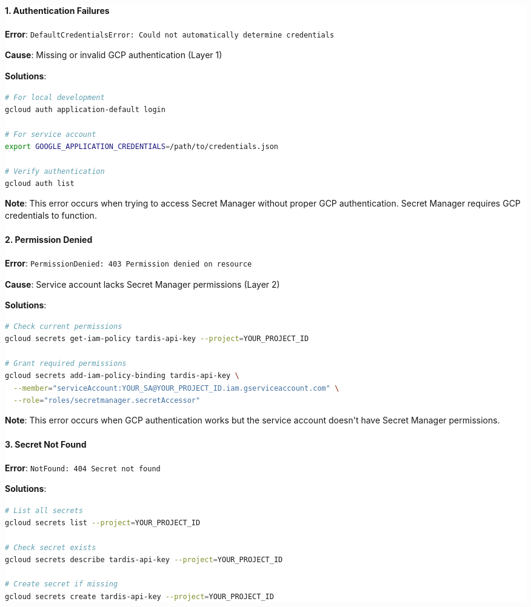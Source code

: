 #### 1. Authentication Failures

**Error**: `DefaultCredentialsError: Could not automatically determine credentials`

**Cause**: Missing or invalid GCP authentication (Layer 1)

**Solutions**:
```bash
# For local development
gcloud auth application-default login

# For service account
export GOOGLE_APPLICATION_CREDENTIALS=/path/to/credentials.json

# Verify authentication
gcloud auth list
```

**Note**: This error occurs when trying to access Secret Manager without proper GCP authentication. Secret Manager requires GCP credentials to function.

#### 2. Permission Denied

**Error**: `PermissionDenied: 403 Permission denied on resource`

**Cause**: Service account lacks Secret Manager permissions (Layer 2)

**Solutions**:
```bash
# Check current permissions
gcloud secrets get-iam-policy tardis-api-key --project=YOUR_PROJECT_ID

# Grant required permissions
gcloud secrets add-iam-policy-binding tardis-api-key \
  --member="serviceAccount:YOUR_SA@YOUR_PROJECT_ID.iam.gserviceaccount.com" \
  --role="roles/secretmanager.secretAccessor"
```

**Note**: This error occurs when GCP authentication works but the service account doesn't have Secret Manager permissions.

#### 3. Secret Not Found

**Error**: `NotFound: 404 Secret not found`

**Solutions**:
```bash
# List all secrets
gcloud secrets list --project=YOUR_PROJECT_ID

# Check secret exists
gcloud secrets describe tardis-api-key --project=YOUR_PROJECT_ID

# Create secret if missing
gcloud secrets create tardis-api-key --project=YOUR_PROJECT_ID
```
